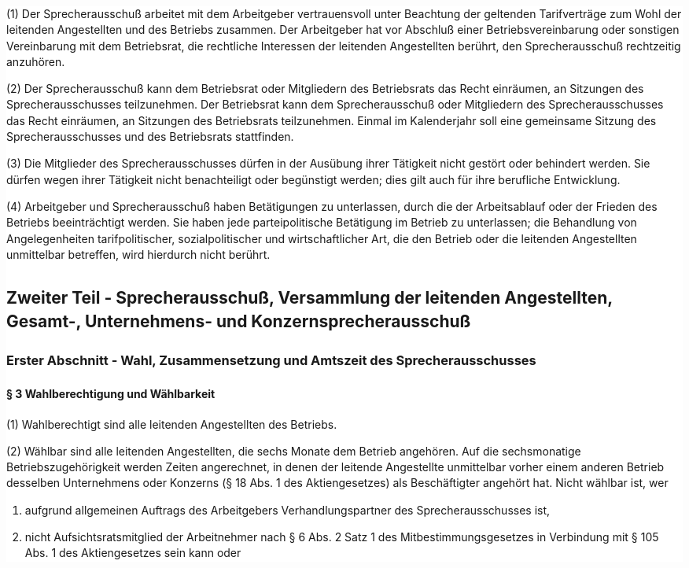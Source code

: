 (1) Der Sprecherausschuß arbeitet mit dem Arbeitgeber vertrauensvoll
unter Beachtung der geltenden Tarifverträge zum Wohl der leitenden
Angestellten und des Betriebs zusammen. Der Arbeitgeber hat vor
Abschluß einer Betriebsvereinbarung oder sonstigen Vereinbarung mit
dem Betriebsrat, die rechtliche Interessen der leitenden Angestellten
berührt, den Sprecherausschuß rechtzeitig anzuhören.

(2) Der Sprecherausschuß kann dem Betriebsrat oder Mitgliedern des
Betriebsrats das Recht einräumen, an Sitzungen des Sprecherausschusses
teilzunehmen. Der Betriebsrat kann dem Sprecherausschuß oder
Mitgliedern des Sprecherausschusses das Recht einräumen, an Sitzungen
des Betriebsrats teilzunehmen. Einmal im Kalenderjahr soll eine
gemeinsame Sitzung des Sprecherausschusses und des Betriebsrats
stattfinden.

(3) Die Mitglieder des Sprecherausschusses dürfen in der Ausübung
ihrer Tätigkeit nicht gestört oder behindert werden. Sie dürfen wegen
ihrer Tätigkeit nicht benachteiligt oder begünstigt werden; dies gilt
auch für ihre berufliche Entwicklung.

(4) Arbeitgeber und Sprecherausschuß haben Betätigungen zu
unterlassen, durch die der Arbeitsablauf oder der Frieden des Betriebs
beeinträchtigt werden. Sie haben jede parteipolitische Betätigung im
Betrieb zu unterlassen; die Behandlung von Angelegenheiten
tarifpolitischer, sozialpolitischer und wirtschaftlicher Art, die den
Betrieb oder die leitenden Angestellten unmittelbar betreffen, wird
hierdurch nicht berührt.


## Zweiter Teil - Sprecherausschuß, Versammlung der leitenden Angestellten, Gesamt-, Unternehmens- und Konzernsprecherausschuß



### Erster Abschnitt - Wahl, Zusammensetzung und Amtszeit des Sprecherausschusses



#### § 3 Wahlberechtigung und Wählbarkeit

(1) Wahlberechtigt sind alle leitenden Angestellten des Betriebs.

(2) Wählbar sind alle leitenden Angestellten, die sechs Monate dem
Betrieb angehören. Auf die sechsmonatige Betriebszugehörigkeit werden
Zeiten angerechnet, in denen der leitende Angestellte unmittelbar
vorher einem anderen Betrieb desselben Unternehmens oder Konzerns (§
18 Abs. 1 des Aktiengesetzes) als Beschäftigter angehört hat. Nicht
wählbar ist, wer

1.  aufgrund allgemeinen Auftrags des Arbeitgebers Verhandlungspartner des
    Sprecherausschusses ist,


2.  nicht Aufsichtsratsmitglied der Arbeitnehmer nach § 6 Abs. 2 Satz 1
    des Mitbestimmungsgesetzes in Verbindung mit § 105 Abs. 1 des
    Aktiengesetzes sein kann oder
